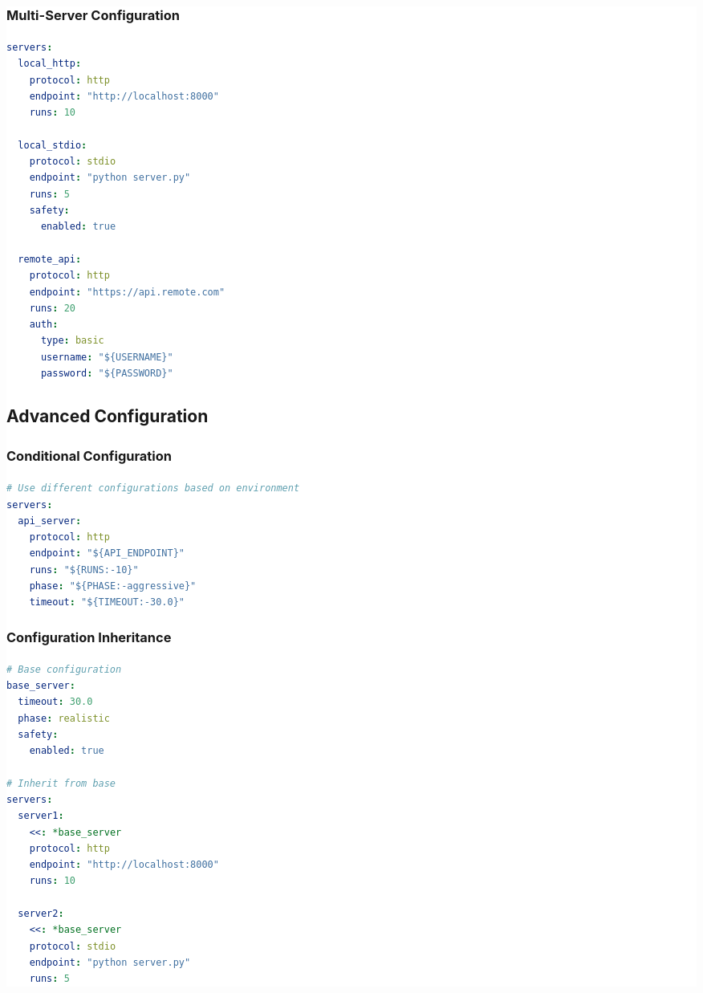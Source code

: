 ### Multi-Server Configuration

```yaml
servers:
  local_http:
    protocol: http
    endpoint: "http://localhost:8000"
    runs: 10

  local_stdio:
    protocol: stdio
    endpoint: "python server.py"
    runs: 5
    safety:
      enabled: true

  remote_api:
    protocol: http
    endpoint: "https://api.remote.com"
    runs: 20
    auth:
      type: basic
      username: "${USERNAME}"
      password: "${PASSWORD}"
```

## Advanced Configuration

### Conditional Configuration

```yaml
# Use different configurations based on environment
servers:
  api_server:
    protocol: http
    endpoint: "${API_ENDPOINT}"
    runs: "${RUNS:-10}"
    phase: "${PHASE:-aggressive}"
    timeout: "${TIMEOUT:-30.0}"
```

### Configuration Inheritance

```yaml
# Base configuration
base_server:
  timeout: 30.0
  phase: realistic
  safety:
    enabled: true

# Inherit from base
servers:
  server1:
    <<: *base_server
    protocol: http
    endpoint: "http://localhost:8000"
    runs: 10

  server2:
    <<: *base_server
    protocol: stdio
    endpoint: "python server.py"
    runs: 5
```